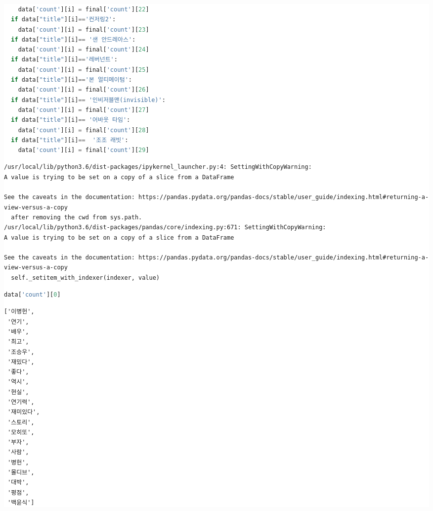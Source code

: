 ```python
    data['count'][i] = final['count'][22]
  if data["title"][i]=='컨저링2':
    data['count'][i] = final['count'][23]
  if data["title"][i]== '샌 안드레아스':
    data['count'][i] = final['count'][24]
  if data["title"][i]=='레버넌트':
    data['count'][i] = final['count'][25]
  if data["title"][i]=='본 얼티메이텀':
    data['count'][i] = final['count'][26]
  if data["title"][i]== '인비저블맨(invisible)':
    data['count'][i] = final['count'][27]
  if data["title"][i]== '어바웃 타임':
    data['count'][i] = final['count'][28]
  if data["title"][i]==  '조조 래빗':
    data['count'][i] = final['count'][29]
```

    /usr/local/lib/python3.6/dist-packages/ipykernel_launcher.py:4: SettingWithCopyWarning: 
    A value is trying to be set on a copy of a slice from a DataFrame
    
    See the caveats in the documentation: https://pandas.pydata.org/pandas-docs/stable/user_guide/indexing.html#returning-a-view-versus-a-copy
      after removing the cwd from sys.path.
    /usr/local/lib/python3.6/dist-packages/pandas/core/indexing.py:671: SettingWithCopyWarning: 
    A value is trying to be set on a copy of a slice from a DataFrame
    
    See the caveats in the documentation: https://pandas.pydata.org/pandas-docs/stable/user_guide/indexing.html#returning-a-view-versus-a-copy
      self._setitem_with_indexer(indexer, value)
    


```python
data['count'][0]
```




    ['이병헌',
     '연기',
     '배우',
     '최고',
     '조승우',
     '재밌다',
     '좋다',
     '역시',
     '현실',
     '연기력',
     '재미있다',
     '스토리',
     '모히또',
     '부자',
     '사람',
     '병헌',
     '몰디브',
     '대박',
     '평점',
     '백윤식']
